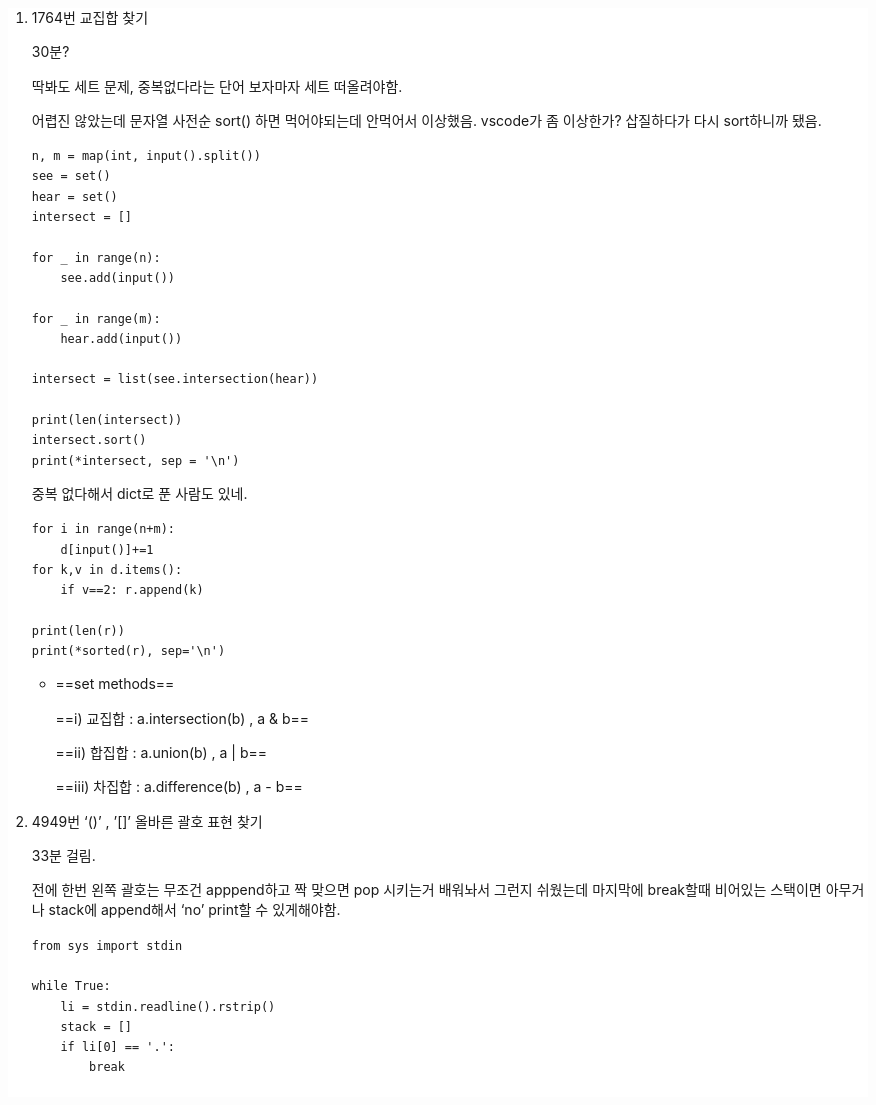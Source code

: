 1. 1764번 교집합 찾기
    
    30분?
    
    딱봐도 세트 문제, 중복없다라는 단어 보자마자 세트 떠올려야함.
    
    어렵진 않았는데 문자열 사전순 sort() 하면 먹어야되는데 안먹어서 이상했음. vscode가 좀 이상한가? 삽질하다가 다시 sort하니까 됐음.
    
    ```
    n, m = map(int, input().split())
    see = set()
    hear = set()
    intersect = []
    
    for _ in range(n):
        see.add(input())
    
    for _ in range(m):
        hear.add(input())
    
    intersect = list(see.intersection(hear))
    
    print(len(intersect))
    intersect.sort()
    print(*intersect, sep = '\n')
    ```
    
    중복 없다해서 dict로 푼 사람도 있네.
    
    ```
    for i in range(n+m):
        d[input()]+=1
    for k,v in d.items():
        if v==2: r.append(k)
    
    print(len(r))
    print(*sorted(r), sep='\n')
    ```
    
    - ==set methods==
        
        ==i) 교집합 : a.intersection(b) , a & b==
        
        ==ii) 합집합 : a.union(b) , a | b==
        
        ==iii) 차집합 : a.difference(b) , a - b==
        
    
      
    
2. 4949번 ‘()’ , ’[]’ 올바른 괄호 표현 찾기
    
    33분 걸림.
    
    전에 한번 왼쪽 괄호는 무조건 apppend하고 짝 맞으면 pop 시키는거 배워놔서 그런지 쉬웠는데 마지막에 break할때 비어있는 스택이면 아무거나 stack에 append해서 ‘no’ print할 수 있게해야함.
    
    ```
    from sys import stdin
    
    while True:
        li = stdin.readline().rstrip()
        stack = []
        if li[0] == '.':
            break
    